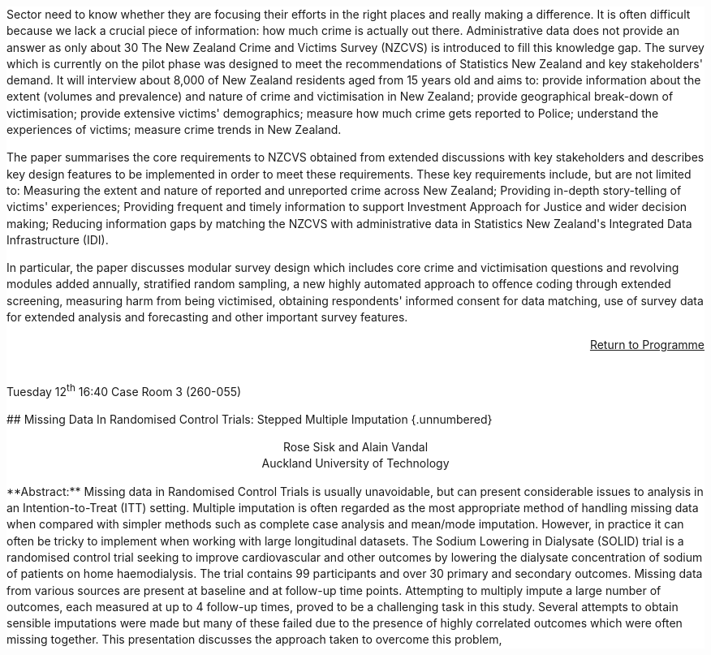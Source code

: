 Sector need to know whether they are focusing their efforts in the right
places and really making a difference. It is often difficult because we
lack a crucial piece of information: how much crime is actually out
there. Administrative data does not provide an answer as only about 30
The New Zealand Crime and Victims Survey (NZCVS) is introduced to fill
this knowledge gap. The survey which is currently on the pilot phase was
designed to meet the recommendations of Statistics New Zealand and key
stakeholders' demand. It will interview about 8,000 of New Zealand
residents aged from 15 years old and aims to: provide information
about the extent (volumes and prevalence) and nature of crime and
victimisation in New Zealand; provide geographical break-down of
victimisation; provide extensive victims' demographics; measure how
much crime gets reported to Police; understand the experiences of
victims; measure crime trends in New Zealand.

The paper summarises the core requirements to NZCVS obtained from
extended discussions with key stakeholders and describes key design
features to be implemented in order to meet these requirements. These
key requirements include, but are not limited to: Measuring the
extent and nature of reported and unreported crime across New Zealand;
Providing in-depth story-telling of victims' experiences; Providing
frequent and timely information to support Investment Approach for
Justice and wider decision making; Reducing information gaps by
matching the NZCVS with administrative data in Statistics New Zealand's
Integrated Data Infrastructure (IDI).

In particular, the paper discusses modular survey design which includes
core crime and victimisation questions and revolving modules added
annually, stratified random sampling, a new highly automated approach to
offence coding through extended screening, measuring harm from being
victimised, obtaining respondents' informed consent for data matching,
use of survey data for extended analysis and forecasting and other
important survey features.
<p style = "text-align: right">
<a href = "programme-at-a-glance.html#Tuesday-tbl">Return to Programme</a><br/><br/></p>


<p class="pagebreak"></p>
<div id = "talk_127"><p class="contribBanner">Tuesday 12<sup>th</sup> 16:40 Case Room 3 (260-055)</p></div>
## Missing Data In Randomised Control Trials: Stepped Multiple Imputation {.unnumbered}
<p style="text-align:center">
Rose Sisk and Alain Vandal<br />
Auckland University of Technology<br />
</p>
<span>**Abstract:**</span> Missing data in Randomised Control Trials is usually
unavoidable, but can present considerable issues to analysis in an
Intention-to-Treat (ITT) setting. Multiple imputation is often regarded
as the most appropriate method of handling missing data when compared
with simpler methods such as complete case analysis and mean/mode
imputation. However, in practice it can often be tricky to implement
when working with large longitudinal datasets. The Sodium Lowering in
Dialysate (SOLID) trial is a randomised control trial seeking to improve
cardiovascular and other outcomes by lowering the dialysate
concentration of sodium of patients on home haemodialysis. The trial
contains 99 participants and over 30 primary and secondary outcomes.
Missing data from various sources are present at baseline and at
follow-up time points. Attempting to multiply impute a large number of
outcomes, each measured at up to 4 follow-up times, proved to be a
challenging task in this study. Several attempts to obtain sensible
imputations were made but many of these failed due to the presence of
highly correlated outcomes which were often missing together. This
presentation discusses the approach taken to overcome this problem,